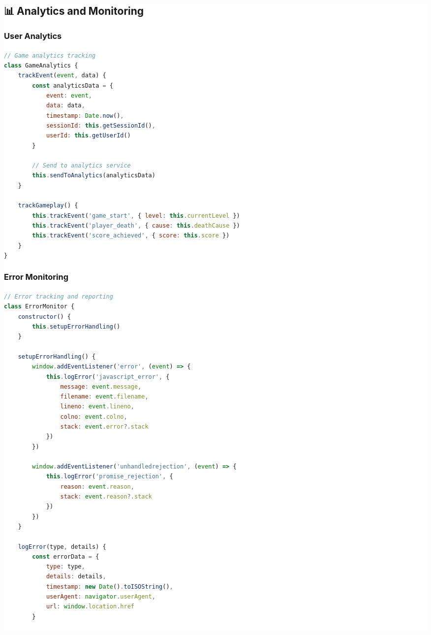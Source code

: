 ## 📊 Analytics and Monitoring

### User Analytics
```javascript
// Game analytics tracking
class GameAnalytics {
    trackEvent(event, data) {
        const analyticsData = {
            event: event,
            data: data,
            timestamp: Date.now(),
            sessionId: this.getSessionId(),
            userId: this.getUserId()
        }
        
        // Send to analytics service
        this.sendToAnalytics(analyticsData)
    }
    
    trackGameplay() {
        this.trackEvent('game_start', { level: this.currentLevel })
        this.trackEvent('player_death', { cause: this.deathCause })
        this.trackEvent('score_achieved', { score: this.score })
    }
}
```

### Error Monitoring
```javascript
// Error tracking and reporting
class ErrorMonitor {
    constructor() {
        this.setupErrorHandling()
    }
    
    setupErrorHandling() {
        window.addEventListener('error', (event) => {
            this.logError('javascript_error', {
                message: event.message,
                filename: event.filename,
                lineno: event.lineno,
                colno: event.colno,
                stack: event.error?.stack
            })
        })
        
        window.addEventListener('unhandledrejection', (event) => {
            this.logError('promise_rejection', {
                reason: event.reason,
                stack: event.reason?.stack
            })
        })
    }
    
    logError(type, details) {
        const errorData = {
            type: type,
            details: details,
            timestamp: new Date().toISOString(),
            userAgent: navigator.userAgent,
            url: window.location.href
        }
        
```